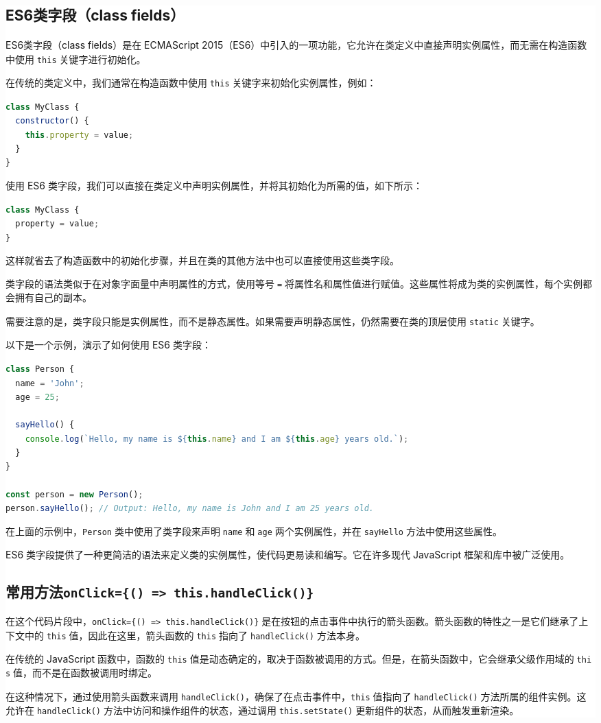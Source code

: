 ## ES6类字段（class fields）

ES6类字段（class fields）是在 ECMAScript 2015（ES6）中引入的一项功能，它允许在类定义中直接声明实例属性，而无需在构造函数中使用 `this` 关键字进行初始化。

在传统的类定义中，我们通常在构造函数中使用 `this` 关键字来初始化实例属性，例如：

```javascript
class MyClass {
  constructor() {
    this.property = value;
  }
}
```

使用 ES6 类字段，我们可以直接在类定义中声明实例属性，并将其初始化为所需的值，如下所示：

```javascript
class MyClass {
  property = value;
}
```

这样就省去了构造函数中的初始化步骤，并且在类的其他方法中也可以直接使用这些类字段。

类字段的语法类似于在对象字面量中声明属性的方式，使用等号 `=` 将属性名和属性值进行赋值。这些属性将成为类的实例属性，每个实例都会拥有自己的副本。

需要注意的是，类字段只能是实例属性，而不是静态属性。如果需要声明静态属性，仍然需要在类的顶层使用 `static` 关键字。

以下是一个示例，演示了如何使用 ES6 类字段：

```javascript
class Person {
  name = 'John';
  age = 25;

  sayHello() {
    console.log(`Hello, my name is ${this.name} and I am ${this.age} years old.`);
  }
}

const person = new Person();
person.sayHello(); // Output: Hello, my name is John and I am 25 years old.
```

在上面的示例中，`Person` 类中使用了类字段来声明 `name` 和 `age` 两个实例属性，并在 `sayHello` 方法中使用这些属性。

ES6 类字段提供了一种更简洁的语法来定义类的实例属性，使代码更易读和编写。它在许多现代 JavaScript 框架和库中被广泛使用。

## 常用方法`onClick={() => this.handleClick()}`

在这个代码片段中，`onClick={() => this.handleClick()}` 是在按钮的点击事件中执行的箭头函数。箭头函数的特性之一是它们继承了上下文中的 `this` 值，因此在这里，箭头函数的 `this` 指向了 `handleClick()` 方法本身。

在传统的 JavaScript 函数中，函数的 `this` 值是动态确定的，取决于函数被调用的方式。但是，在箭头函数中，它会继承父级作用域的 `this` 值，而不是在函数被调用时绑定。

在这种情况下，通过使用箭头函数来调用 `handleClick()`，确保了在点击事件中，`this` 值指向了 `handleClick()` 方法所属的组件实例。这允许在 `handleClick()` 方法中访问和操作组件的状态，通过调用 `this.setState()` 更新组件的状态，从而触发重新渲染。
